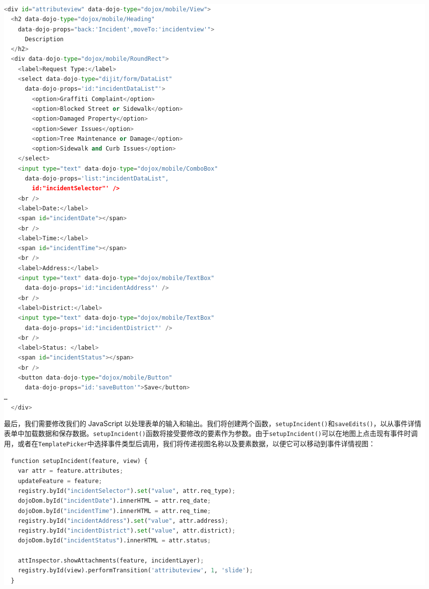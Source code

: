 ```py
<div id="attributeview" data-dojo-type="dojox/mobile/View">
  <h2 data-dojo-type="dojox/mobile/Heading" 
    data-dojo-props="back:'Incident',moveTo:'incidentview'">
      Description
  </h2>
  <div data-dojo-type="dojox/mobile/RoundRect">
    <label>Request Type:</label>
    <select data-dojo-type="dijit/form/DataList"
      data-dojo-props='id:"incidentDataList"'>
        <option>Graffiti Complaint</option>
        <option>Blocked Street or Sidewalk</option>
        <option>Damaged Property</option>
        <option>Sewer Issues</option>
        <option>Tree Maintenance or Damage</option>
        <option>Sidewalk and Curb Issues</option>
    </select>
    <input type="text" data-dojo-type="dojox/mobile/ComboBox"
      data-dojo-props='list:"incidentDataList",
        id:"incidentSelector"' />
    <br />
    <label>Date:</label>
    <span id="incidentDate"></span>
    <br />
    <label>Time:</label>
    <span id="incidentTime"></span>
    <br />
    <label>Address:</label>
    <input type="text" data-dojo-type="dojox/mobile/TextBox"
      data-dojo-props='id:"incidentAddress"' />
    <br />
    <label>District:</label>
    <input type="text" data-dojo-type="dojox/mobile/TextBox"
      data-dojo-props='id:"incidentDistrict"' />
    <br />
    <label>Status: </label>
    <span id="incidentStatus"></span>
    <br />
    <button data-dojo-type="dojox/mobile/Button"
      data-dojo-props="id:'saveButton'">Save</button>
…
  </div>
```

最后，我们需要修改我们的 JavaScript 以处理表单的输入和输出。我们将创建两个函数，`setupIncident()`和`saveEdits()`，以从事件详情表单中加载数据和保存数据。`setupIncident()`函数将接受要修改的要素作为参数。由于`setupIncident()`可以在地图上点击现有事件时调用，或者在`TemplatePicker`中选择事件类型后调用，我们将传递视图名称以及要素数据，以便它可以移动到事件详情视图：

```py
  function setupIncident(feature, view) {
    var attr = feature.attributes;
    updateFeature = feature;
    registry.byId("incidentSelector").set("value", attr.req_type);
    dojoDom.byId("incidentDate").innerHTML = attr.req_date;
    dojoDom.byId("incidentTime").innerHTML = attr.req_time;
    registry.byId("incidentAddress").set("value", attr.address);
    registry.byId("incidentDistrict").set("value", attr.district);
    dojoDom.byId("incidentStatus").innerHTML = attr.status;

    attInspector.showAttachments(feature, incidentLayer);
    registry.byId(view).performTransition('attributeview', 1, 'slide');
  }
```
